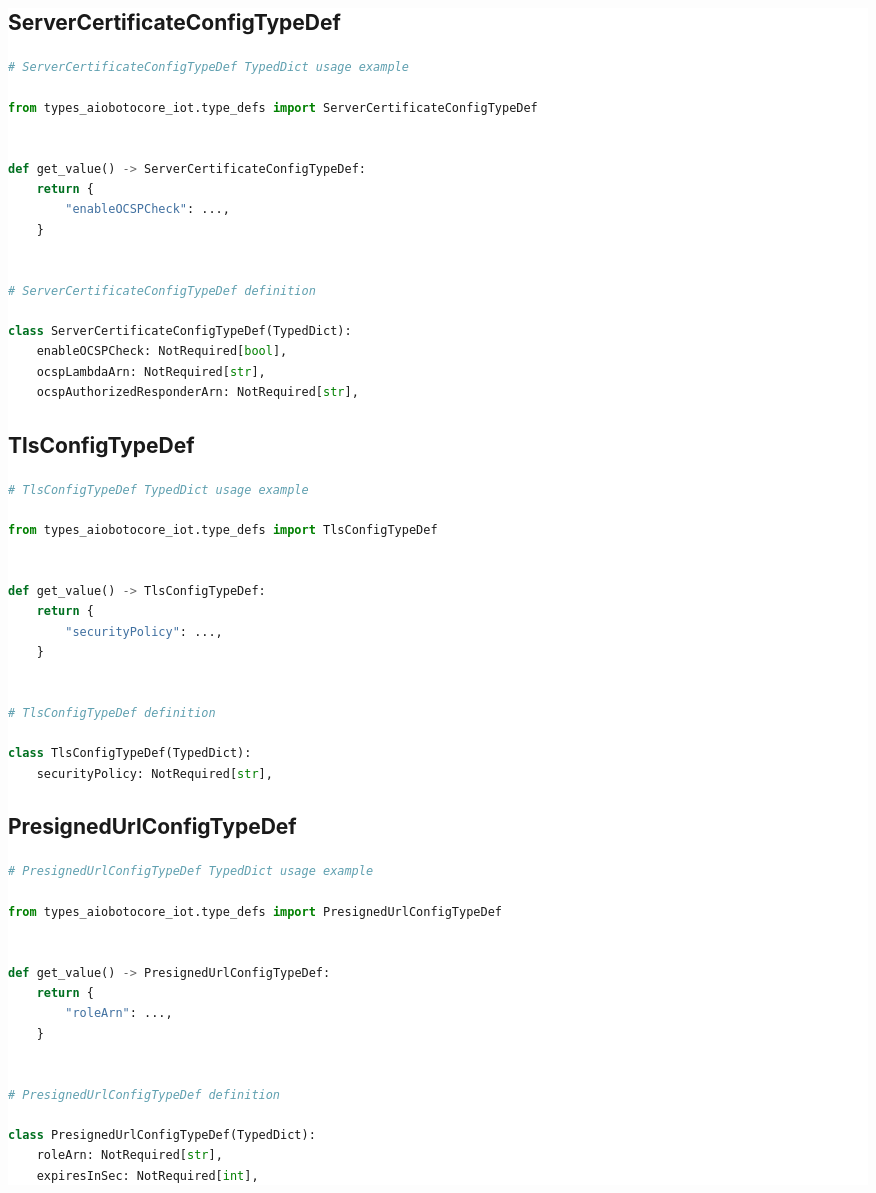 
## ServerCertificateConfigTypeDef

```python
# ServerCertificateConfigTypeDef TypedDict usage example

from types_aiobotocore_iot.type_defs import ServerCertificateConfigTypeDef


def get_value() -> ServerCertificateConfigTypeDef:
    return {
        "enableOCSPCheck": ...,
    }


# ServerCertificateConfigTypeDef definition

class ServerCertificateConfigTypeDef(TypedDict):
    enableOCSPCheck: NotRequired[bool],
    ocspLambdaArn: NotRequired[str],
    ocspAuthorizedResponderArn: NotRequired[str],
```


## TlsConfigTypeDef

```python
# TlsConfigTypeDef TypedDict usage example

from types_aiobotocore_iot.type_defs import TlsConfigTypeDef


def get_value() -> TlsConfigTypeDef:
    return {
        "securityPolicy": ...,
    }


# TlsConfigTypeDef definition

class TlsConfigTypeDef(TypedDict):
    securityPolicy: NotRequired[str],
```


## PresignedUrlConfigTypeDef

```python
# PresignedUrlConfigTypeDef TypedDict usage example

from types_aiobotocore_iot.type_defs import PresignedUrlConfigTypeDef


def get_value() -> PresignedUrlConfigTypeDef:
    return {
        "roleArn": ...,
    }


# PresignedUrlConfigTypeDef definition

class PresignedUrlConfigTypeDef(TypedDict):
    roleArn: NotRequired[str],
    expiresInSec: NotRequired[int],
```